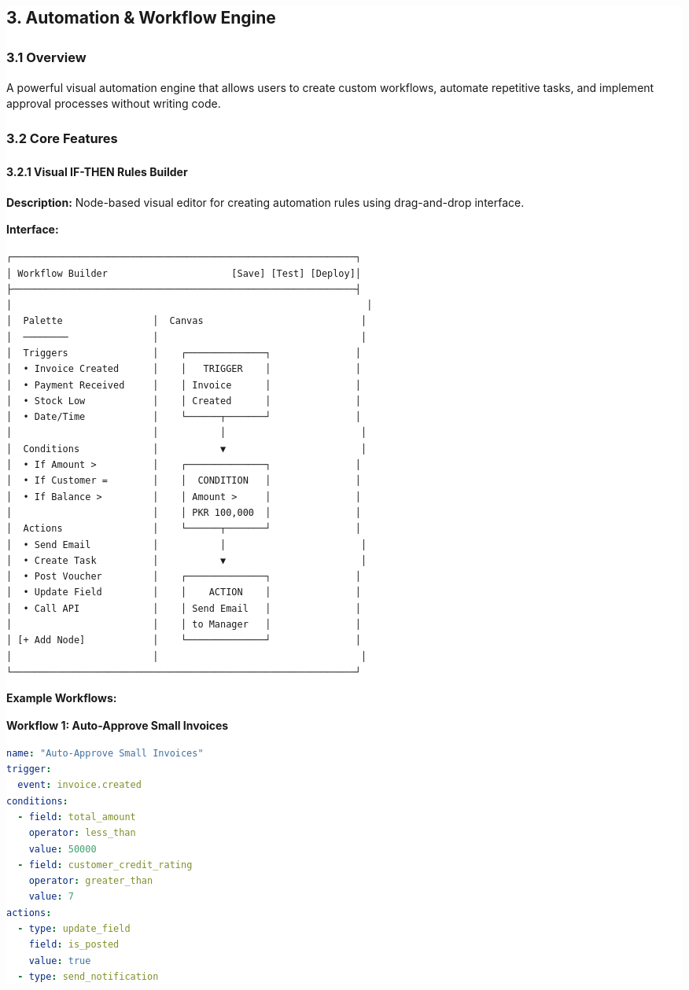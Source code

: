 
## 3. Automation & Workflow Engine

### 3.1 Overview

A powerful visual automation engine that allows users to create custom workflows, automate repetitive tasks, and implement approval processes without writing code.

### 3.2 Core Features

#### 3.2.1 Visual IF-THEN Rules Builder

**Description:** Node-based visual editor for creating automation rules using drag-and-drop interface.

**Interface:**
```
┌─────────────────────────────────────────────────────────────┐
│ Workflow Builder                      [Save] [Test] [Deploy]│
├─────────────────────────────────────────────────────────────┤
│                                                               │
│  Palette                │  Canvas                            │
│  ────────               │                                    │
│  Triggers               │    ┌──────────────┐               │
│  • Invoice Created      │    │   TRIGGER    │               │
│  • Payment Received     │    │ Invoice      │               │
│  • Stock Low            │    │ Created      │               │
│  • Date/Time            │    └──────┬───────┘               │
│                         │           │                        │
│  Conditions             │           ▼                        │
│  • If Amount >          │    ┌──────────────┐               │
│  • If Customer =        │    │  CONDITION   │               │
│  • If Balance >         │    │ Amount >     │               │
│                         │    │ PKR 100,000  │               │
│  Actions                │    └──────┬───────┘               │
│  • Send Email           │           │                        │
│  • Create Task          │           ▼                        │
│  • Post Voucher         │    ┌──────────────┐               │
│  • Update Field         │    │    ACTION    │               │
│  • Call API             │    │ Send Email   │               │
│                         │    │ to Manager   │               │
│ [+ Add Node]            │    └──────────────┘               │
│                         │                                    │
└─────────────────────────────────────────────────────────────┘
```

**Example Workflows:**

**Workflow 1: Auto-Approve Small Invoices**
```yaml
name: "Auto-Approve Small Invoices"
trigger:
  event: invoice.created
conditions:
  - field: total_amount
    operator: less_than
    value: 50000
  - field: customer_credit_rating
    operator: greater_than
    value: 7
actions:
  - type: update_field
    field: is_posted
    value: true
  - type: send_notification
```